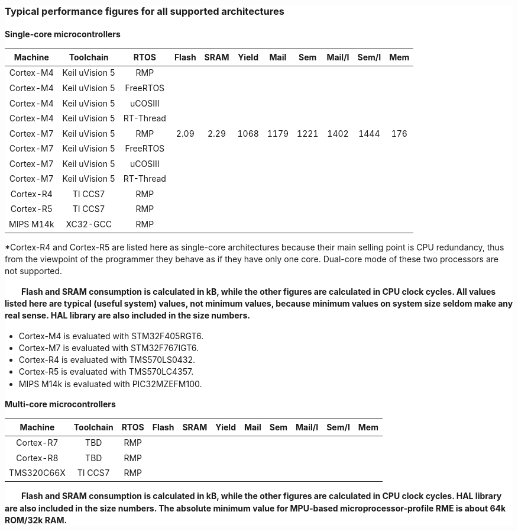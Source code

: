 ### Typical performance figures for all supported architectures
**Single-core microcontrollers**

|Machine      |Toolchain     |RTOS      |Flash|SRAM|Yield|Mail |Sem  |Mail/I|Sem/I|Mem  |
|:-----------:|:------------:|:--------:|:---:|:--:|:---:|:---:|:---:|:----:|:---:|:---:|
|Cortex-M4    |Keil uVision 5|RMP       |     |    |     |     |     |      |     |     |
|Cortex-M4    |Keil uVision 5|FreeRTOS  |     |    |     |     |     |      |     |     |
|Cortex-M4    |Keil uVision 5|uCOSIII   |     |    |     |     |     |      |     |     |
|Cortex-M4    |Keil uVision 5|RT-Thread |     |    |     |     |     |      |     |     |
|Cortex-M7    |Keil uVision 5|RMP       |2.09 |2.29|1068 |1179 |1221 |1402  |1444 |176  |
|Cortex-M7    |Keil uVision 5|FreeRTOS  |     |    |     |     |     |      |     |     |
|Cortex-M7    |Keil uVision 5|uCOSIII   |     |    |     |     |     |      |     |     |
|Cortex-M7    |Keil uVision 5|RT-Thread |     |    |     |     |     |      |     |     |
|Cortex-R4    |TI CCS7       |RMP       |     |    |     |     |     |      |     |     |
|Cortex-R5    |TI CCS7       |RMP       |     |    |     |     |     |      |     |     |
|MIPS M14k    |XC32-GCC      |RMP       |     |    |     |     |     |      |     |     |
  
*Cortex-R4 and Cortex-R5 are listed here as single-core architectures because their main selling point is CPU redundancy, thus from the viewpoint of the programmer they behave as if they have only one core. Dual-core mode of these two processors are not supported.  

&ensp;&ensp;&ensp;&ensp;**Flash and SRAM consumption is calculated in kB, while the other figures are calculated in CPU clock cycles. All values listed here are typical (useful system) values, not minimum values, because minimum values on system size seldom make any real sense. HAL library are also included in the size numbers.**

- Cortex-M4 is evaluated with STM32F405RGT6.
- Cortex-M7 is evaluated with STM32F767IGT6.
- Cortex-R4 is evaluated with TMS570LS0432.
- Cortex-R5 is evaluated with TMS570LC4357.
- MIPS M14k is evaluated with PIC32MZEFM100.

**Multi-core microcontrollers**

|Machine      |Toolchain     |RTOS      |Flash|SRAM|Yield|Mail |Sem  |Mail/I|Sem/I|Mem  |
|:-----------:|:------------:|:--------:|:---:|:--:|:---:|:---:|:---:|:----:|:---:|:---:|
|Cortex-R7    |TBD           |RMP       |     |    |     |     |     |      |     |     |
|Cortex-R8    |TBD           |RMP       |     |    |     |     |     |      |     |     |
|TMS320C66X   |TI CCS7       |RMP       |     |    |     |     |     |      |     |     |

&ensp;&ensp;&ensp;&ensp;**Flash and SRAM consumption is calculated in kB, while the other figures are calculated in CPU clock cycles. HAL library are also included in the size numbers. The absolute minimum value for MPU-based microprocessor-profile RME is about 64k ROM/32k RAM.**
